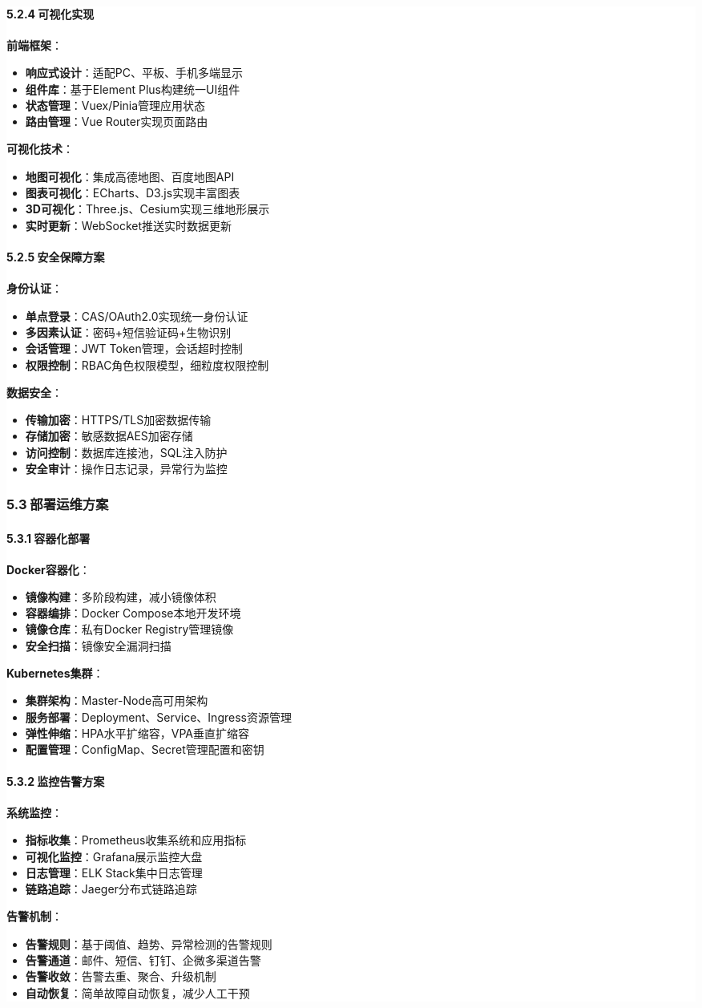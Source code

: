 #### 5.2.4 可视化实现
**前端框架**：
- **响应式设计**：适配PC、平板、手机多端显示
- **组件库**：基于Element Plus构建统一UI组件
- **状态管理**：Vuex/Pinia管理应用状态
- **路由管理**：Vue Router实现页面路由

**可视化技术**：
- **地图可视化**：集成高德地图、百度地图API
- **图表可视化**：ECharts、D3.js实现丰富图表
- **3D可视化**：Three.js、Cesium实现三维地形展示
- **实时更新**：WebSocket推送实时数据更新

#### 5.2.5 安全保障方案
**身份认证**：
- **单点登录**：CAS/OAuth2.0实现统一身份认证
- **多因素认证**：密码+短信验证码+生物识别
- **会话管理**：JWT Token管理，会话超时控制
- **权限控制**：RBAC角色权限模型，细粒度权限控制

**数据安全**：
- **传输加密**：HTTPS/TLS加密数据传输
- **存储加密**：敏感数据AES加密存储
- **访问控制**：数据库连接池，SQL注入防护
- **安全审计**：操作日志记录，异常行为监控

### 5.3 部署运维方案

#### 5.3.1 容器化部署
**Docker容器化**：
- **镜像构建**：多阶段构建，减小镜像体积
- **容器编排**：Docker Compose本地开发环境
- **镜像仓库**：私有Docker Registry管理镜像
- **安全扫描**：镜像安全漏洞扫描

**Kubernetes集群**：
- **集群架构**：Master-Node高可用架构
- **服务部署**：Deployment、Service、Ingress资源管理
- **弹性伸缩**：HPA水平扩缩容，VPA垂直扩缩容
- **配置管理**：ConfigMap、Secret管理配置和密钥

#### 5.3.2 监控告警方案
**系统监控**：
- **指标收集**：Prometheus收集系统和应用指标
- **可视化监控**：Grafana展示监控大盘
- **日志管理**：ELK Stack集中日志管理
- **链路追踪**：Jaeger分布式链路追踪

**告警机制**：
- **告警规则**：基于阈值、趋势、异常检测的告警规则
- **告警通道**：邮件、短信、钉钉、企微多渠道告警
- **告警收敛**：告警去重、聚合、升级机制
- **自动恢复**：简单故障自动恢复，减少人工干预
